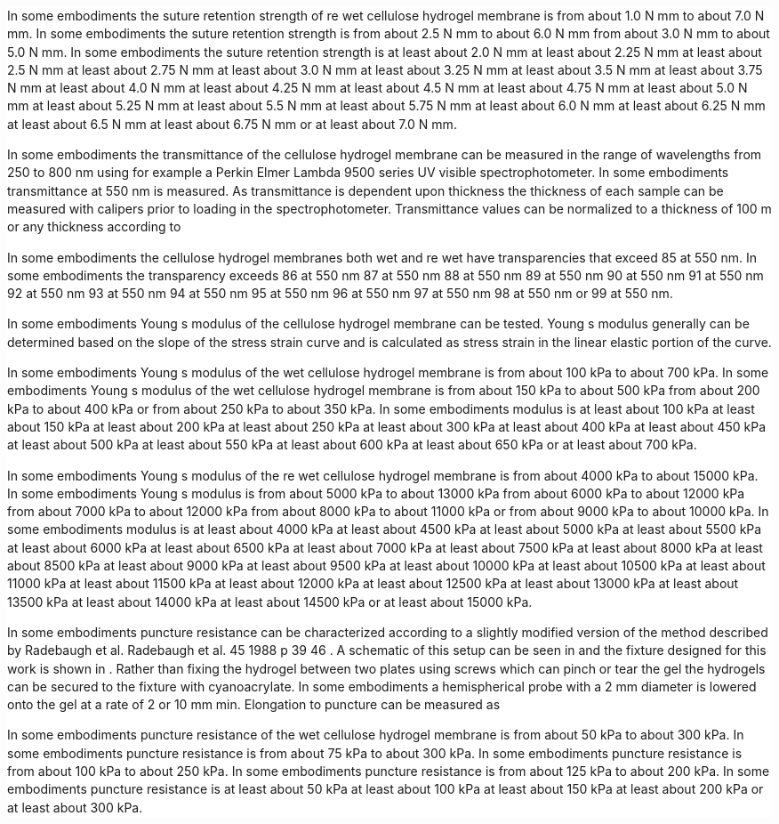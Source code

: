 In some embodiments the suture retention strength of re wet cellulose hydrogel membrane is from about 1.0 N mm to about 7.0 N mm. In some embodiments the suture retention strength is from about 2.5 N mm to about 6.0 N mm from about 3.0 N mm to about 5.0 N mm. In some embodiments the suture retention strength is at least about 2.0 N mm at least about 2.25 N mm at least about 2.5 N mm at least about 2.75 N mm at least about 3.0 N mm at least about 3.25 N mm at least about 3.5 N mm at least about 3.75 N mm at least about 4.0 N mm at least about 4.25 N mm at least about 4.5 N mm at least about 4.75 N mm at least about 5.0 N mm at least about 5.25 N mm at least about 5.5 N mm at least about 5.75 N mm at least about 6.0 N mm at least about 6.25 N mm at least about 6.5 N mm at least about 6.75 N mm or at least about 7.0 N mm.

In some embodiments the transmittance of the cellulose hydrogel membrane can be measured in the range of wavelengths from 250 to 800 nm using for example a Perkin Elmer Lambda 9500 series UV visible spectrophotometer. In some embodiments transmittance at 550 nm is measured. As transmittance is dependent upon thickness the thickness of each sample can be measured with calipers prior to loading in the spectrophotometer. Transmittance values can be normalized to a thickness of 100 m or any thickness according to

In some embodiments the cellulose hydrogel membranes both wet and re wet have transparencies that exceed 85 at 550 nm. In some embodiments the transparency exceeds 86 at 550 nm 87 at 550 nm 88 at 550 nm 89 at 550 nm 90 at 550 nm 91 at 550 nm 92 at 550 nm 93 at 550 nm 94 at 550 nm 95 at 550 nm 96 at 550 nm 97 at 550 nm 98 at 550 nm or 99 at 550 nm.

In some embodiments Young s modulus of the cellulose hydrogel membrane can be tested. Young s modulus generally can be determined based on the slope of the stress strain curve and is calculated as stress strain in the linear elastic portion of the curve.

In some embodiments Young s modulus of the wet cellulose hydrogel membrane is from about 100 kPa to about 700 kPa. In some embodiments Young s modulus of the wet cellulose hydrogel membrane is from about 150 kPa to about 500 kPa from about 200 kPa to about 400 kPa or from about 250 kPa to about 350 kPa. In some embodiments modulus is at least about 100 kPa at least about 150 kPa at least about 200 kPa at least about 250 kPa at least about 300 kPa at least about 400 kPa at least about 450 kPa at least about 500 kPa at least about 550 kPa at least about 600 kPa at least about 650 kPa or at least about 700 kPa.

In some embodiments Young s modulus of the re wet cellulose hydrogel membrane is from about 4000 kPa to about 15000 kPa. In some embodiments Young s modulus is from about 5000 kPa to about 13000 kPa from about 6000 kPa to about 12000 kPa from about 7000 kPa to about 12000 kPa from about 8000 kPa to about 11000 kPa or from about 9000 kPa to about 10000 kPa. In some embodiments modulus is at least about 4000 kPa at least about 4500 kPa at least about 5000 kPa at least about 5500 kPa at least about 6000 kPa at least about 6500 kPa at least about 7000 kPa at least about 7500 kPa at least about 8000 kPa at least about 8500 kPa at least about 9000 kPa at least about 9500 kPa at least about 10000 kPa at least about 10500 kPa at least about 11000 kPa at least about 11500 kPa at least about 12000 kPa at least about 12500 kPa at least about 13000 kPa at least about 13500 kPa at least about 14000 kPa at least about 14500 kPa or at least about 15000 kPa.

In some embodiments puncture resistance can be characterized according to a slightly modified version of the method described by Radebaugh et al. Radebaugh et al. 45 1988 p 39 46 . A schematic of this setup can be seen in and the fixture designed for this work is shown in . Rather than fixing the hydrogel between two plates using screws which can pinch or tear the gel the hydrogels can be secured to the fixture with cyanoacrylate. In some embodiments a hemispherical probe with a 2 mm diameter is lowered onto the gel at a rate of 2 or 10 mm min. Elongation to puncture can be measured as

In some embodiments puncture resistance of the wet cellulose hydrogel membrane is from about 50 kPa to about 300 kPa. In some embodiments puncture resistance is from about 75 kPa to about 300 kPa. In some embodiments puncture resistance is from about 100 kPa to about 250 kPa. In some embodiments puncture resistance is from about 125 kPa to about 200 kPa. In some embodiments puncture resistance is at least about 50 kPa at least about 100 kPa at least about 150 kPa at least about 200 kPa or at least about 300 kPa.
